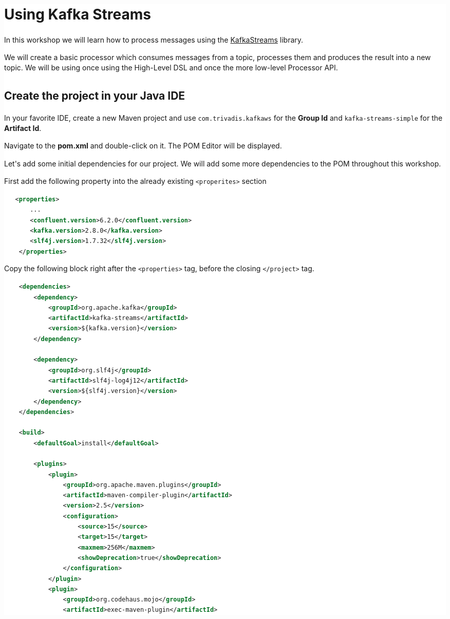 # Using Kafka Streams

In this workshop we will learn how to process messages using the [KafkaStreams](https://kafka.apache.org/documentation/streams/) library.

We will create a basic processor which consumes messages from a topic, processes them and produces the result into a new topic. We will be using once using the High-Level DSL and once the more low-level Processor API.

## Create the project in your Java IDE

In your favorite IDE, create a new Maven project and use `com.trivadis.kafkaws` for the **Group Id** and `kafka-streams-simple` for the **Artifact Id**.

Navigate to the **pom.xml** and double-click on it. The POM Editor will be displayed. 

Let's add some initial dependencies for our project. We will add some more dependencies to the POM throughout this workshop.

First add the following property into the already existing `<properites>` section


```xml
   <properties>
       ...
       <confluent.version>6.2.0</confluent.version>
       <kafka.version>2.8.0</kafka.version>
       <slf4j.version>1.7.32</slf4j.version>
    </properties>
```

Copy the following block right after the `<properties>` tag, before the closing `</project>` tag.
    
```xml
    <dependencies>
        <dependency>
            <groupId>org.apache.kafka</groupId>
            <artifactId>kafka-streams</artifactId>
            <version>${kafka.version}</version>
        </dependency>
        
        <dependency>
            <groupId>org.slf4j</groupId>
            <artifactId>slf4j-log4j12</artifactId>
            <version>${slf4j.version}</version>
        </dependency>        
    </dependencies>
    
	<build>
		<defaultGoal>install</defaultGoal>

		<plugins>
			<plugin>
				<groupId>org.apache.maven.plugins</groupId>
				<artifactId>maven-compiler-plugin</artifactId>
				<version>2.5</version>
				<configuration>
					<source>15</source>
					<target>15</target>
					<maxmem>256M</maxmem>
					<showDeprecation>true</showDeprecation>
				</configuration>
			</plugin>
			<plugin>
				<groupId>org.codehaus.mojo</groupId>
				<artifactId>exec-maven-plugin</artifactId>
```